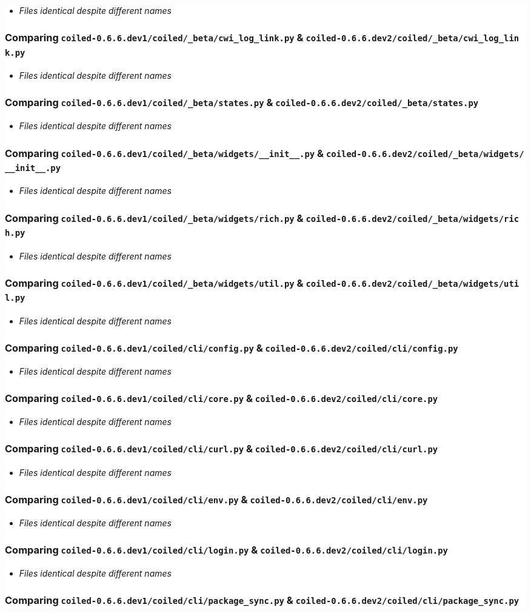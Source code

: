  * *Files identical despite different names*

### Comparing `coiled-0.6.6.dev1/coiled/_beta/cwi_log_link.py` & `coiled-0.6.6.dev2/coiled/_beta/cwi_log_link.py`

 * *Files identical despite different names*

### Comparing `coiled-0.6.6.dev1/coiled/_beta/states.py` & `coiled-0.6.6.dev2/coiled/_beta/states.py`

 * *Files identical despite different names*

### Comparing `coiled-0.6.6.dev1/coiled/_beta/widgets/__init__.py` & `coiled-0.6.6.dev2/coiled/_beta/widgets/__init__.py`

 * *Files identical despite different names*

### Comparing `coiled-0.6.6.dev1/coiled/_beta/widgets/rich.py` & `coiled-0.6.6.dev2/coiled/_beta/widgets/rich.py`

 * *Files identical despite different names*

### Comparing `coiled-0.6.6.dev1/coiled/_beta/widgets/util.py` & `coiled-0.6.6.dev2/coiled/_beta/widgets/util.py`

 * *Files identical despite different names*

### Comparing `coiled-0.6.6.dev1/coiled/cli/config.py` & `coiled-0.6.6.dev2/coiled/cli/config.py`

 * *Files identical despite different names*

### Comparing `coiled-0.6.6.dev1/coiled/cli/core.py` & `coiled-0.6.6.dev2/coiled/cli/core.py`

 * *Files identical despite different names*

### Comparing `coiled-0.6.6.dev1/coiled/cli/curl.py` & `coiled-0.6.6.dev2/coiled/cli/curl.py`

 * *Files identical despite different names*

### Comparing `coiled-0.6.6.dev1/coiled/cli/env.py` & `coiled-0.6.6.dev2/coiled/cli/env.py`

 * *Files identical despite different names*

### Comparing `coiled-0.6.6.dev1/coiled/cli/login.py` & `coiled-0.6.6.dev2/coiled/cli/login.py`

 * *Files identical despite different names*

### Comparing `coiled-0.6.6.dev1/coiled/cli/package_sync.py` & `coiled-0.6.6.dev2/coiled/cli/package_sync.py`
